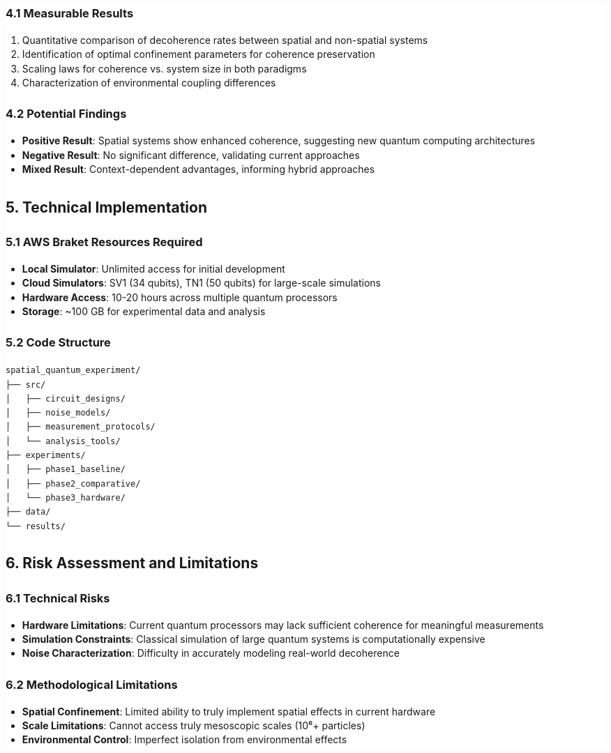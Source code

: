 ### 4.1 Measurable Results
1. Quantitative comparison of decoherence rates between spatial and non-spatial systems
2. Identification of optimal confinement parameters for coherence preservation
3. Scaling laws for coherence vs. system size in both paradigms
4. Characterization of environmental coupling differences

### 4.2 Potential Findings
- **Positive Result**: Spatial systems show enhanced coherence, suggesting new quantum computing architectures
- **Negative Result**: No significant difference, validating current approaches
- **Mixed Result**: Context-dependent advantages, informing hybrid approaches

## 5. Technical Implementation

### 5.1 AWS Braket Resources Required
- **Local Simulator**: Unlimited access for initial development
- **Cloud Simulators**: SV1 (34 qubits), TN1 (50 qubits) for large-scale simulations
- **Hardware Access**: 10-20 hours across multiple quantum processors
- **Storage**: ~100 GB for experimental data and analysis

### 5.2 Code Structure
```
spatial_quantum_experiment/
├── src/
│   ├── circuit_designs/
│   ├── noise_models/
│   ├── measurement_protocols/
│   └── analysis_tools/
├── experiments/
│   ├── phase1_baseline/
│   ├── phase2_comparative/
│   └── phase3_hardware/
├── data/
└── results/
```

## 6. Risk Assessment and Limitations

### 6.1 Technical Risks
- **Hardware Limitations**: Current quantum processors may lack sufficient coherence for meaningful measurements
- **Simulation Constraints**: Classical simulation of large quantum systems is computationally expensive
- **Noise Characterization**: Difficulty in accurately modeling real-world decoherence

### 6.2 Methodological Limitations
- **Spatial Confinement**: Limited ability to truly implement spatial effects in current hardware
- **Scale Limitations**: Cannot access truly mesoscopic scales (10⁶+ particles)
- **Environmental Control**: Imperfect isolation from environmental effects
